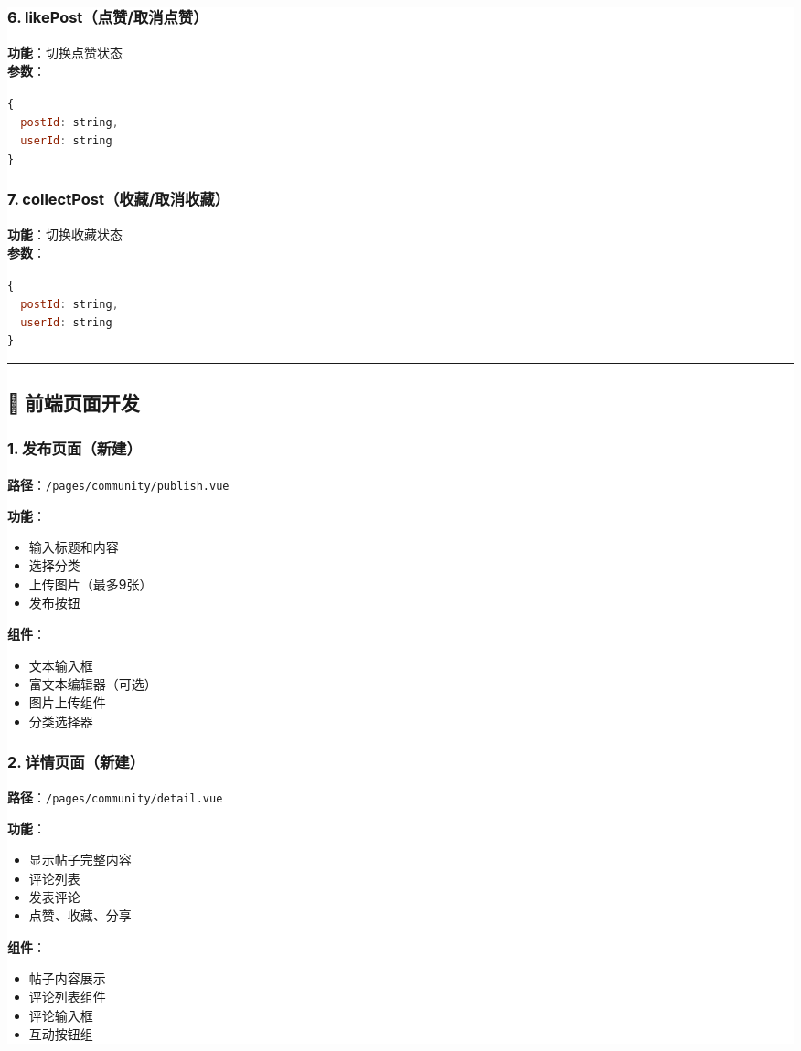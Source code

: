 ### 6. likePost（点赞/取消点赞）

**功能**：切换点赞状态  
**参数**：
```javascript
{
  postId: string,
  userId: string
}
```

### 7. collectPost（收藏/取消收藏）

**功能**：切换收藏状态  
**参数**：
```javascript
{
  postId: string,
  userId: string
}
```

---

## 📱 前端页面开发

### 1. 发布页面（新建）

**路径**：`/pages/community/publish.vue`

**功能**：
- 输入标题和内容
- 选择分类
- 上传图片（最多9张）
- 发布按钮

**组件**：
- 文本输入框
- 富文本编辑器（可选）
- 图片上传组件
- 分类选择器

### 2. 详情页面（新建）

**路径**：`/pages/community/detail.vue`

**功能**：
- 显示帖子完整内容
- 评论列表
- 发表评论
- 点赞、收藏、分享

**组件**：
- 帖子内容展示
- 评论列表组件
- 评论输入框
- 互动按钮组
